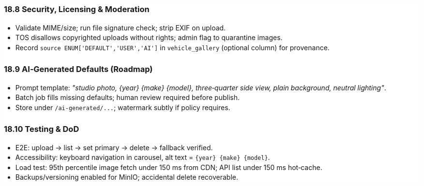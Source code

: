 ### 18.8 Security, Licensing & Moderation
- Validate MIME/size; run file signature check; strip EXIF on upload.  
- TOS disallows copyrighted uploads without rights; admin flag to quarantine images.  
- Record `source ENUM['DEFAULT','USER','AI']` in `vehicle_gallery` (optional column) for provenance.

### 18.9 AI‑Generated Defaults (Roadmap)
- Prompt template: *"studio photo, {year} {make} {model}, three‑quarter side view, plain background, neutral lighting"*.  
- Batch job fills missing defaults; human review required before publish.  
- Store under `/ai-generated/...`; watermark subtly if policy requires.

### 18.10 Testing & DoD
- E2E: upload → list → set primary → delete → fallback verified.  
- Accessibility: keyboard navigation in carousel, alt text = `{year} {make} {model}`.  
- Load test: 95th percentile image fetch under 150 ms from CDN; API list under 150 ms hot‑cache.  
- Backups/versioning enabled for MinIO; accidental delete recoverable.

